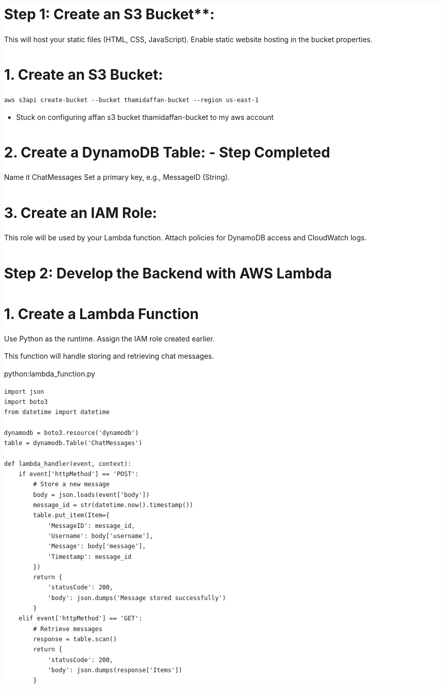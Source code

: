 
# Step 1: Create an S3 Bucket**:
This will host your static files (HTML, CSS, JavaScript).
Enable static website hosting in the bucket properties.

  # 1. Create an S3 Bucket:
`aws s3api create-bucket --bucket thamidaffan-bucket --region us-east-1`
  - Stuck on configuring affan s3 bucket thamidaffan-bucket to my aws account

  # 2. Create a DynamoDB Table: -  Step Completed 
  Name it ChatMessages
  Set a primary key, e.g., MessageID (String).

  # 3. Create an IAM Role:

This role will be used by your Lambda function.
Attach policies for DynamoDB access and CloudWatch logs.

# Step 2: Develop the Backend with AWS Lambda

  # 1. Create a Lambda Function

Use Python as the runtime.
Assign the IAM role created earlier.

This function will handle storing and retrieving chat messages.

python:lambda_function.py

```
import json
import boto3
from datetime import datetime

dynamodb = boto3.resource('dynamodb')
table = dynamodb.Table('ChatMessages')

def lambda_handler(event, context):
    if event['httpMethod'] == 'POST':
        # Store a new message
        body = json.loads(event['body'])
        message_id = str(datetime.now().timestamp())
        table.put_item(Item={
            'MessageID': message_id,
            'Username': body['username'],
            'Message': body['message'],
            'Timestamp': message_id
        })
        return {
            'statusCode': 200,
            'body': json.dumps('Message stored successfully')
        }
    elif event['httpMethod'] == 'GET':
        # Retrieve messages
        response = table.scan()
        return {
            'statusCode': 200,
            'body': json.dumps(response['Items'])
        }
```